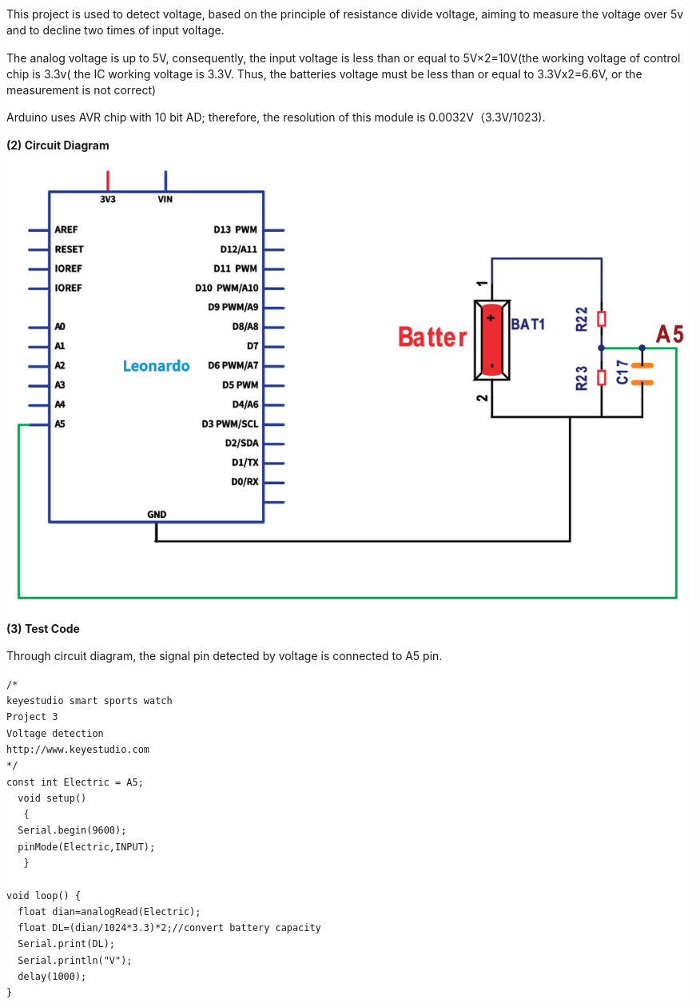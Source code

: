 This project is used to detect voltage, based on the principle of resistance divide voltage, aiming to measure the voltage over 5v and to decline two times of input voltage.

The analog voltage is up to 5V, consequently, the input voltage is less than or equal to 5V×2=10V(the working voltage of control chip is 3.3v( the IC working voltage is 3.3V. Thus, the batteries voltage must be less than or equal to 3.3Vx2=6.6V, or the measurement is not correct)

Arduino uses AVR chip with 10 bit AD; therefore, the resolution of this module is 0.0032V（3.3V/1023).

**(2) Circuit Diagram**

**![35](media/9ab137472beb25242ca25838cee67dc8.png)**

**(3) Test Code**

Through circuit diagram, the signal pin detected by voltage is connected to A5 pin.

```
/*
keyestudio smart sports watch
Project 3
Voltage detection
http://www.keyestudio.com
*/
const int Electric = A5;
  void setup()
   {
  Serial.begin(9600);
  pinMode(Electric,INPUT);
   }

void loop() {
  float dian=analogRead(Electric);
  float DL=(dian/1024*3.3)*2;//convert battery capacity
  Serial.print(DL);
  Serial.println("V");
  delay(1000);
}
```
